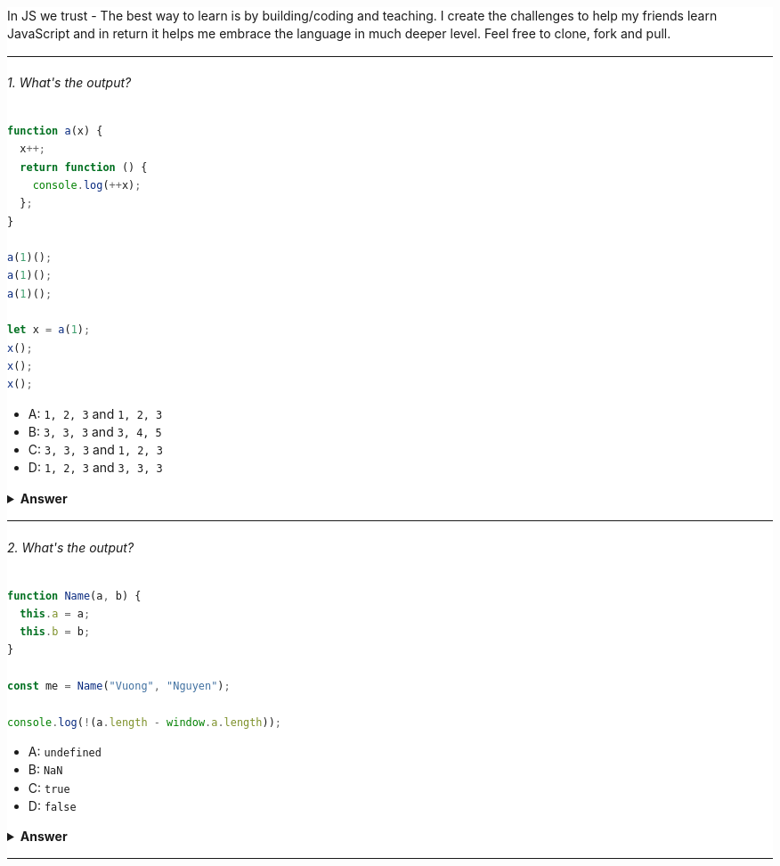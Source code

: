 In JS we trust - The best way to learn is by building/coding and teaching. I create the challenges to help my friends learn JavaScript and in return it helps me embrace the language in much deeper level. Feel free to clone, fork and pull.

---

###### 1. What's the output?

```javascript
function a(x) {
  x++;
  return function () {
    console.log(++x);
  };
}

a(1)();
a(1)();
a(1)();

let x = a(1);
x();
x();
x();
```

- A: `1, 2, 3` and `1, 2, 3`
- B: `3, 3, 3` and `3, 4, 5`
- C: `3, 3, 3` and `1, 2, 3`
- D: `1, 2, 3` and `3, 3, 3`

<details><summary><b>Answer</b></summary></details>

---

###### 2. What's the output?

```javascript
function Name(a, b) {
  this.a = a;
  this.b = b;
}

const me = Name("Vuong", "Nguyen");

console.log(!(a.length - window.a.length));
```

- A: `undefined`
- B: `NaN`
- C: `true`
- D: `false`

<details><summary><b>Answer</b></summary></details>

---
